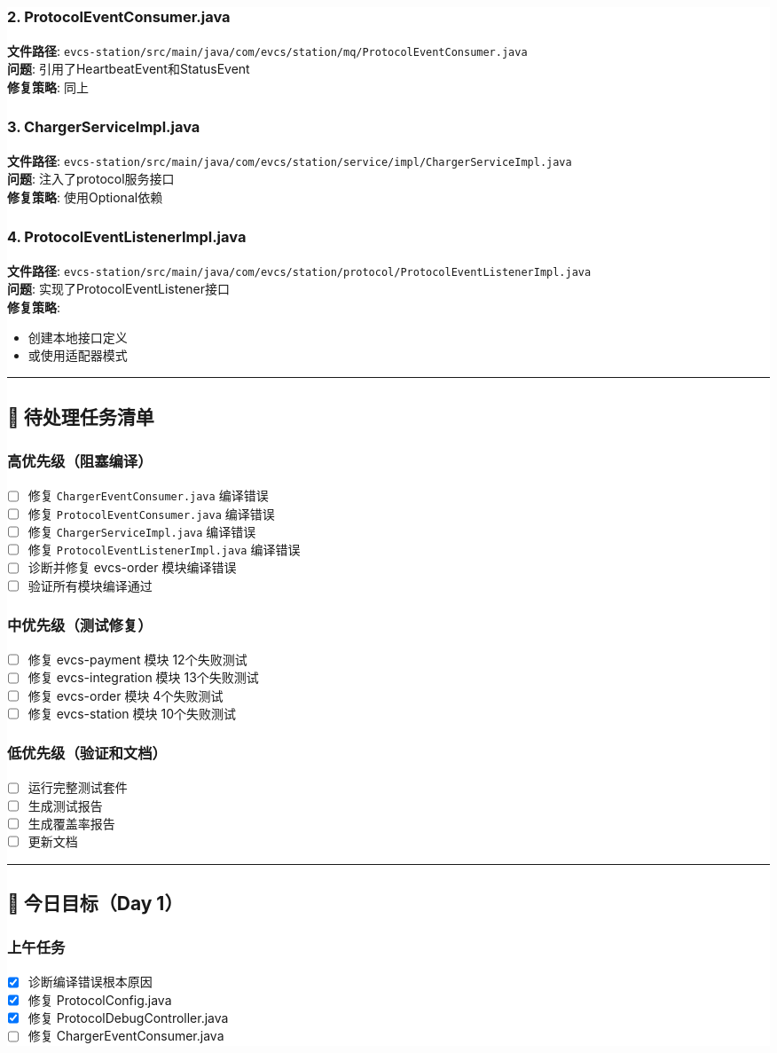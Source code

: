 ### 2. ProtocolEventConsumer.java
**文件路径**: `evcs-station/src/main/java/com/evcs/station/mq/ProtocolEventConsumer.java`  
**问题**: 引用了HeartbeatEvent和StatusEvent  
**修复策略**: 同上

### 3. ChargerServiceImpl.java
**文件路径**: `evcs-station/src/main/java/com/evcs/station/service/impl/ChargerServiceImpl.java`  
**问题**: 注入了protocol服务接口  
**修复策略**: 使用Optional依赖

### 4. ProtocolEventListenerImpl.java
**文件路径**: `evcs-station/src/main/java/com/evcs/station/protocol/ProtocolEventListenerImpl.java`  
**问题**: 实现了ProtocolEventListener接口  
**修复策略**: 
- 创建本地接口定义
- 或使用适配器模式

---

## 📝 待处理任务清单

### 高优先级（阻塞编译）
- [ ] 修复 `ChargerEventConsumer.java` 编译错误
- [ ] 修复 `ProtocolEventConsumer.java` 编译错误
- [ ] 修复 `ChargerServiceImpl.java` 编译错误
- [ ] 修复 `ProtocolEventListenerImpl.java` 编译错误
- [ ] 诊断并修复 evcs-order 模块编译错误
- [ ] 验证所有模块编译通过

### 中优先级（测试修复）
- [ ] 修复 evcs-payment 模块 12个失败测试
- [ ] 修复 evcs-integration 模块 13个失败测试
- [ ] 修复 evcs-order 模块 4个失败测试
- [ ] 修复 evcs-station 模块 10个失败测试

### 低优先级（验证和文档）
- [ ] 运行完整测试套件
- [ ] 生成测试报告
- [ ] 生成覆盖率报告
- [ ] 更新文档

---

## 🎯 今日目标（Day 1）

### 上午任务
- [x] 诊断编译错误根本原因
- [x] 修复 ProtocolConfig.java
- [x] 修复 ProtocolDebugController.java
- [ ] 修复 ChargerEventConsumer.java
